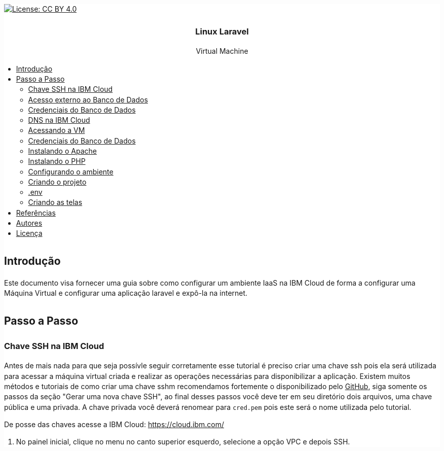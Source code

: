 [![License: CC BY 4.0](https://i.creativecommons.org/l/by/4.0/80x15.png)](http://creativecommons.org/licenses/by/4.0/)

<p align="center">
  <h3 align="center">Linux Laravel</h3>

  <p align="center">
    Virtual Machine
    <br />
  </p>
</p>

-   [Introdução](#introdução)
-   [Passo a Passo](#passo-a-passo)
    -   [Chave SSH na IBM Cloud](#chave-ssh-na-ibm-cloud)
    -   [Acesso externo ao Banco de Dados](#acesso-externo-ao-banco-de-dados)
    -   [Credenciais do Banco de Dados](#credenciais-do-banco-de-dados)
    -   [DNS na IBM Cloud](#dns-na-ibm-cloud)
    -   [Acessando a VM](#acessando-a-vm)
    -   [Credenciais do Banco de Dados](#credenciais-do-banco-de-dados)
    -   [Instalando o Apache](#instalando-o-apache)
    -   [Instalando o PHP](#instalando-o-php)
    -   [Configurando o ambiente](#configurando-o-ambiente)
    -   [Criando o projeto](#criando-o-projeto)
    -   [.env](#env)
    -   [Criando as telas](#criando-as-telas)
-   [Referências](#referências)
-   [Autores](#autores)
-   [Licença](#licença)

## Introdução

Este documento visa fornecer uma guia sobre como configurar um ambiente IaaS na IBM Cloud de forma a configurar uma Máquina Virtual e configurar uma aplicação laravel e expô-la na internet.

## Passo a Passo

### Chave SSH na IBM Cloud

Antes de mais nada para que seja possívle seguir corretamente esse tutorial é preciso criar uma chave ssh pois ela será utilizada para acessar a máquina virtual criada e realizar as operações necessárias para disponibilizar a aplicação. Existem muitos métodos e tutoriais de como criar uma chave sshm recomendamos fortemente o disponibilizado pelo [GitHub](https://docs.github.com/pt/authentication/connecting-to-github-with-ssh/generating-a-new-ssh-key-and-adding-it-to-the-ssh-agent), siga somente os passos da seção "Gerar uma nova chave SSH", ao final desses passos você deve ter em seu diretório dois arquivos, uma chave pública e uma privada. A chave privada você deverá renomear para `cred.pem` pois este será o nome utilizada pelo tutorial.

De posse das chaves acesse a IBM Cloud: https://cloud.ibm.com/

1.  No painel inicial, clique no menu no canto superior esquerdo, selecione a opção VPC e depois SSH.